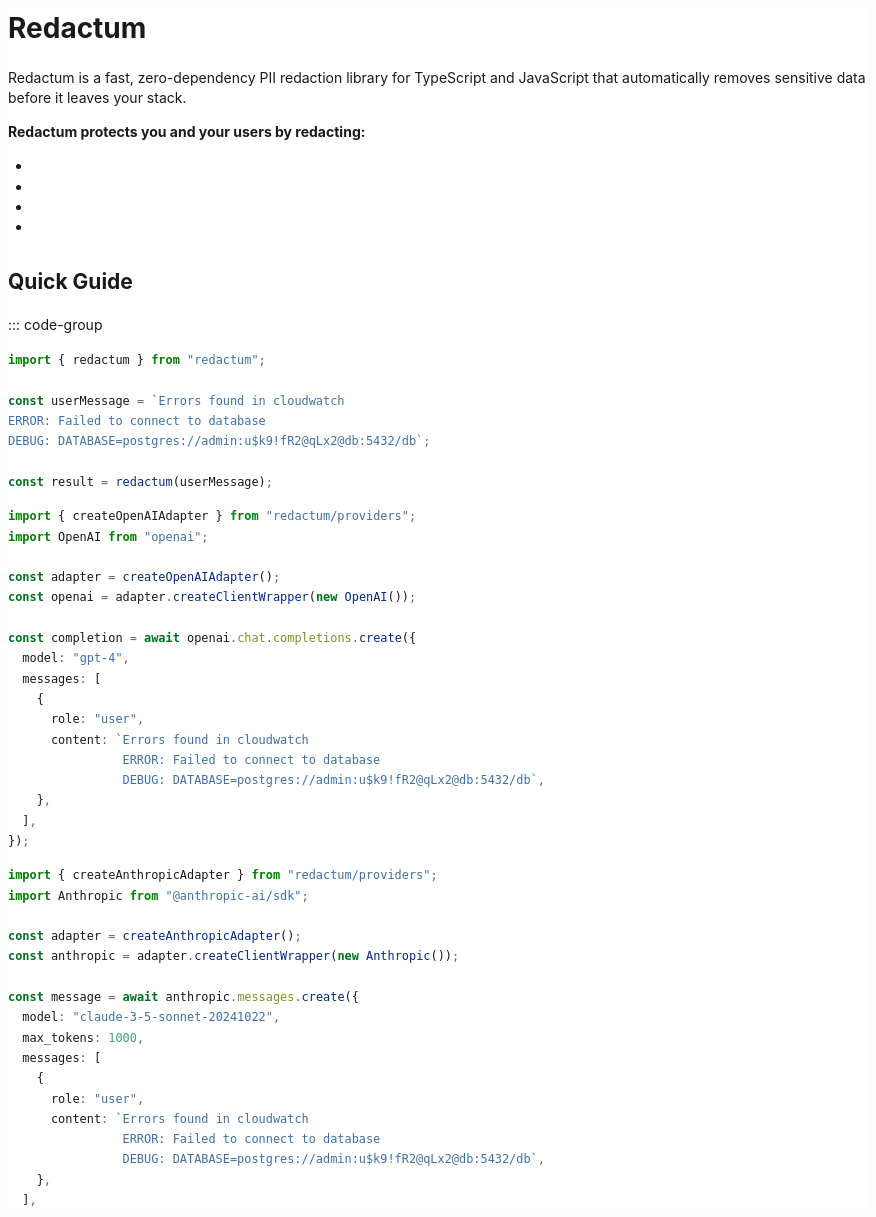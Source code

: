 # Redactum

Redactum is a fast, zero-dependency PII redaction library for TypeScript and JavaScript that automatically removes sensitive data before it leaves your stack.

**Redactum protects you and your users by redacting:**

- <EmojiTitle emoji="👤" title="Personal information (emails, phone numbers, SSNs)" />
- <EmojiTitle emoji="💳" title="Financial data (credit cards, bank accounts)" />
- <EmojiTitle emoji="🔑" title="Developer secrets (API keys, database URLs, JWT tokens)" />
- <EmojiTitle emoji="🏗️" title="Infrastructure details (IP addresses, AWS credentials)" />

<PatternStats />

## Quick Guide

::: code-group

```typescript [Standalone]
import { redactum } from "redactum";

const userMessage = `Errors found in cloudwatch
ERROR: Failed to connect to database
DEBUG: DATABASE=postgres://admin:u$k9!fR2@qLx2@db:5432/db`;

const result = redactum(userMessage);
```

```typescript [OpenAI]
import { createOpenAIAdapter } from "redactum/providers";
import OpenAI from "openai";

const adapter = createOpenAIAdapter();
const openai = adapter.createClientWrapper(new OpenAI());

const completion = await openai.chat.completions.create({
  model: "gpt-4",
  messages: [
    {
      role: "user",
      content: `Errors found in cloudwatch
                ERROR: Failed to connect to database
                DEBUG: DATABASE=postgres://admin:u$k9!fR2@qLx2@db:5432/db`,
    },
  ],
});
```

```typescript [Anthropic]
import { createAnthropicAdapter } from "redactum/providers";
import Anthropic from "@anthropic-ai/sdk";

const adapter = createAnthropicAdapter();
const anthropic = adapter.createClientWrapper(new Anthropic());

const message = await anthropic.messages.create({
  model: "claude-3-5-sonnet-20241022",
  max_tokens: 1000,
  messages: [
    {
      role: "user",
      content: `Errors found in cloudwatch
                ERROR: Failed to connect to database
                DEBUG: DATABASE=postgres://admin:u$k9!fR2@qLx2@db:5432/db`,
    },
  ],
```